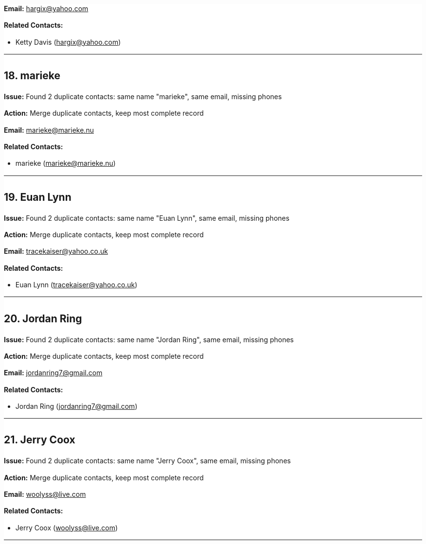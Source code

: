 **Email:** hargix@yahoo.com

**Related Contacts:**
- Ketty Davis (hargix@yahoo.com)

---

## 18. marieke

**Issue:** Found 2 duplicate contacts: same name "marieke", same email, missing phones

**Action:** Merge duplicate contacts, keep most complete record

**Email:** marieke@marieke.nu

**Related Contacts:**
- marieke  (marieke@marieke.nu)

---

## 19. Euan Lynn

**Issue:** Found 2 duplicate contacts: same name "Euan Lynn", same email, missing phones

**Action:** Merge duplicate contacts, keep most complete record

**Email:** tracekaiser@yahoo.co.uk

**Related Contacts:**
- Euan Lynn (tracekaiser@yahoo.co.uk)

---

## 20. Jordan Ring

**Issue:** Found 2 duplicate contacts: same name "Jordan Ring", same email, missing phones

**Action:** Merge duplicate contacts, keep most complete record

**Email:** jordanring7@gmail.com

**Related Contacts:**
- Jordan Ring (jordanring7@gmail.com)

---

## 21. Jerry Coox

**Issue:** Found 2 duplicate contacts: same name "Jerry Coox", same email, missing phones

**Action:** Merge duplicate contacts, keep most complete record

**Email:** woolyss@live.com

**Related Contacts:**
- Jerry Coox (woolyss@live.com)

---
